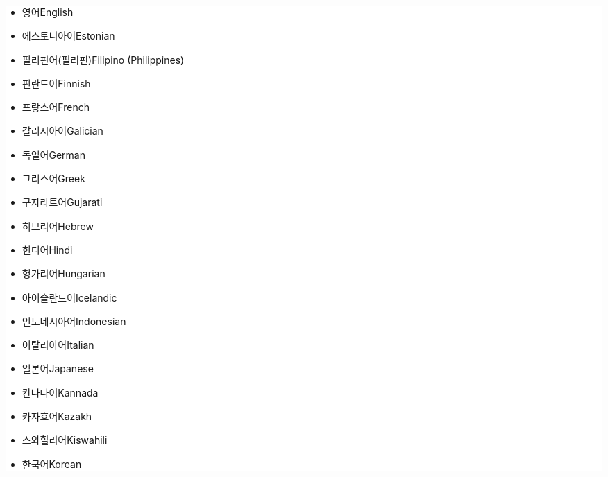 - <span data-ttu-id="b3be5-199">영어</span><span class="sxs-lookup"><span data-stu-id="b3be5-199">English</span></span>
    
- <span data-ttu-id="b3be5-200">에스토니아어</span><span class="sxs-lookup"><span data-stu-id="b3be5-200">Estonian</span></span>
    
- <span data-ttu-id="b3be5-201">필리핀어(필리핀)</span><span class="sxs-lookup"><span data-stu-id="b3be5-201">Filipino (Philippines)</span></span>
    
- <span data-ttu-id="b3be5-202">핀란드어</span><span class="sxs-lookup"><span data-stu-id="b3be5-202">Finnish</span></span>
    
- <span data-ttu-id="b3be5-203">프랑스어</span><span class="sxs-lookup"><span data-stu-id="b3be5-203">French</span></span>
    
- <span data-ttu-id="b3be5-204">갈리시아어</span><span class="sxs-lookup"><span data-stu-id="b3be5-204">Galician</span></span>
    
- <span data-ttu-id="b3be5-205">독일어</span><span class="sxs-lookup"><span data-stu-id="b3be5-205">German</span></span>
    
- <span data-ttu-id="b3be5-206">그리스어</span><span class="sxs-lookup"><span data-stu-id="b3be5-206">Greek</span></span>
    
- <span data-ttu-id="b3be5-207">구자라트어</span><span class="sxs-lookup"><span data-stu-id="b3be5-207">Gujarati</span></span>
    
- <span data-ttu-id="b3be5-208">히브리어</span><span class="sxs-lookup"><span data-stu-id="b3be5-208">Hebrew</span></span>
    
- <span data-ttu-id="b3be5-209">힌디어</span><span class="sxs-lookup"><span data-stu-id="b3be5-209">Hindi</span></span>
    
- <span data-ttu-id="b3be5-210">헝가리어</span><span class="sxs-lookup"><span data-stu-id="b3be5-210">Hungarian</span></span>
    
- <span data-ttu-id="b3be5-211">아이슬란드어</span><span class="sxs-lookup"><span data-stu-id="b3be5-211">Icelandic</span></span>
    
- <span data-ttu-id="b3be5-212">인도네시아어</span><span class="sxs-lookup"><span data-stu-id="b3be5-212">Indonesian</span></span>
    
- <span data-ttu-id="b3be5-213">이탈리아어</span><span class="sxs-lookup"><span data-stu-id="b3be5-213">Italian</span></span>
    
- <span data-ttu-id="b3be5-214">일본어</span><span class="sxs-lookup"><span data-stu-id="b3be5-214">Japanese</span></span>
    
- <span data-ttu-id="b3be5-215">칸나다어</span><span class="sxs-lookup"><span data-stu-id="b3be5-215">Kannada</span></span>
    
- <span data-ttu-id="b3be5-216">카자흐어</span><span class="sxs-lookup"><span data-stu-id="b3be5-216">Kazakh</span></span>
    
- <span data-ttu-id="b3be5-217">스와힐리어</span><span class="sxs-lookup"><span data-stu-id="b3be5-217">Kiswahili</span></span>
    
- <span data-ttu-id="b3be5-218">한국어</span><span class="sxs-lookup"><span data-stu-id="b3be5-218">Korean</span></span>
    